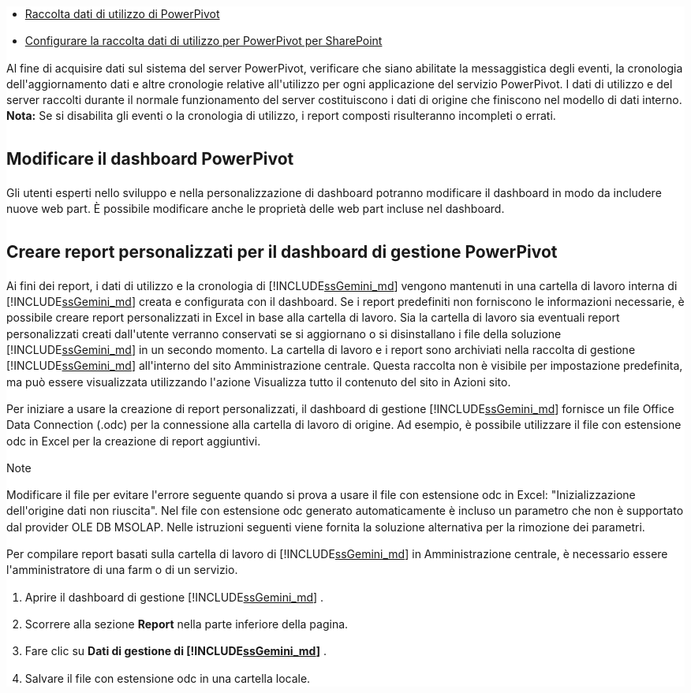 -   [Raccolta dati di utilizzo di PowerPivot](../../analysis-services/power-pivot-sharepoint/power-pivot-usage-data-collection.md)  
  
-   [Configurare la raccolta dati di utilizzo per PowerPivot per SharePoint](../../analysis-services/power-pivot-sharepoint/configure-usage-data-collection-for-power-pivot-for-sharepoint.md)  
  
 Al fine di acquisire dati sul sistema del server PowerPivot, verificare che siano abilitate la messaggistica degli eventi, la cronologia dell'aggiornamento dati e altre cronologie relative all'utilizzo per ogni applicazione del servizio PowerPivot. I dati di utilizzo e del server raccolti durante il normale funzionamento del server costituiscono i dati di origine che finiscono nel modello di dati interno. **Nota:** Se si disabilita gli eventi o la cronologia di utilizzo, i report composti risulteranno incompleti o errati.  
  
##  <a name="edit"></a> Modificare il dashboard PowerPivot  
 Gli utenti esperti nello sviluppo e nella personalizzazione di dashboard potranno modificare il dashboard in modo da includere nuove web part. È possibile modificare anche le proprietà delle web part incluse nel dashboard.  
  
##  <a name="reports"></a> Creare report personalizzati per il dashboard di gestione PowerPivot  
 Ai fini dei report, i dati di utilizzo e la cronologia di [!INCLUDE[ssGemini_md](../../includes/ssgemini-md.md)] vengono mantenuti in una cartella di lavoro interna di [!INCLUDE[ssGemini_md](../../includes/ssgemini-md.md)] creata e configurata con il dashboard. Se i report predefiniti non forniscono le informazioni necessarie, è possibile creare report personalizzati in Excel in base alla cartella di lavoro. Sia la cartella di lavoro sia eventuali report personalizzati creati dall'utente verranno conservati se si aggiornano o si disinstallano i file della soluzione [!INCLUDE[ssGemini_md](../../includes/ssgemini-md.md)] in un secondo momento. La cartella di lavoro e i report sono archiviati nella raccolta di gestione [!INCLUDE[ssGemini_md](../../includes/ssgemini-md.md)] all'interno del sito Amministrazione centrale. Questa raccolta non è visibile per impostazione predefinita, ma può essere visualizzata utilizzando l'azione Visualizza tutto il contenuto del sito in Azioni sito.  
  
 Per iniziare a usare la creazione di report personalizzati, il dashboard di gestione [!INCLUDE[ssGemini_md](../../includes/ssgemini-md.md)] fornisce un file Office Data Connection (.odc) per la connessione alla cartella di lavoro di origine. Ad esempio, è possibile utilizzare il file con estensione odc in Excel per la creazione di report aggiuntivi.  
  
> [!NOTE]  
>  Modificare il file per evitare l'errore seguente quando si prova a usare il file con estensione odc in Excel: "Inizializzazione dell'origine dati non riuscita". Nel file con estensione odc generato automaticamente è incluso un parametro che non è supportato dal provider OLE DB MSOLAP. Nelle istruzioni seguenti viene fornita la soluzione alternativa per la rimozione dei parametri.  
  
 Per compilare report basati sulla cartella di lavoro di [!INCLUDE[ssGemini_md](../../includes/ssgemini-md.md)] in Amministrazione centrale, è necessario essere l'amministratore di una farm o di un servizio.  
  
1.  Aprire il dashboard di gestione [!INCLUDE[ssGemini_md](../../includes/ssgemini-md.md)] .  
  
2.  Scorrere alla sezione **Report** nella parte inferiore della pagina.  
  
3.  Fare clic su **Dati di gestione di [!INCLUDE[ssGemini_md](../../includes/ssgemini-md.md)]** .  
  
4.  Salvare il file con estensione odc in una cartella locale.  
  